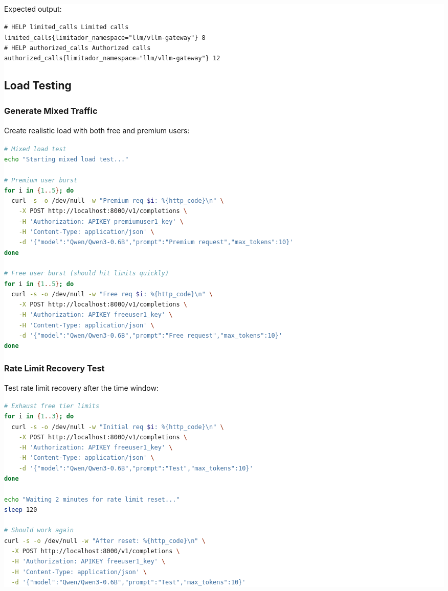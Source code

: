 Expected output:

```logs
# HELP limited_calls Limited calls
limited_calls{limitador_namespace="llm/vllm-gateway"} 8
# HELP authorized_calls Authorized calls
authorized_calls{limitador_namespace="llm/vllm-gateway"} 12
```

## Load Testing

### Generate Mixed Traffic

Create realistic load with both free and premium users:

```bash
# Mixed load test
echo "Starting mixed load test..."

# Premium user burst
for i in {1..5}; do
  curl -s -o /dev/null -w "Premium req $i: %{http_code}\n" \
    -X POST http://localhost:8000/v1/completions \
    -H 'Authorization: APIKEY premiumuser1_key' \
    -H 'Content-Type: application/json' \
    -d '{"model":"Qwen/Qwen3-0.6B","prompt":"Premium request","max_tokens":10}'
done

# Free user burst (should hit limits quickly)
for i in {1..5}; do
  curl -s -o /dev/null -w "Free req $i: %{http_code}\n" \
    -X POST http://localhost:8000/v1/completions \
    -H 'Authorization: APIKEY freeuser1_key' \
    -H 'Content-Type: application/json' \
    -d '{"model":"Qwen/Qwen3-0.6B","prompt":"Free request","max_tokens":10}'
done
```

### Rate Limit Recovery Test

Test rate limit recovery after the time window:

```bash
# Exhaust free tier limits
for i in {1..3}; do
  curl -s -o /dev/null -w "Initial req $i: %{http_code}\n" \
    -X POST http://localhost:8000/v1/completions \
    -H 'Authorization: APIKEY freeuser1_key' \
    -H 'Content-Type: application/json' \
    -d '{"model":"Qwen/Qwen3-0.6B","prompt":"Test","max_tokens":10}'
done

echo "Waiting 2 minutes for rate limit reset..."
sleep 120

# Should work again
curl -s -o /dev/null -w "After reset: %{http_code}\n" \
  -X POST http://localhost:8000/v1/completions \
  -H 'Authorization: APIKEY freeuser1_key' \
  -H 'Content-Type: application/json' \
  -d '{"model":"Qwen/Qwen3-0.6B","prompt":"Test","max_tokens":10}'
```
